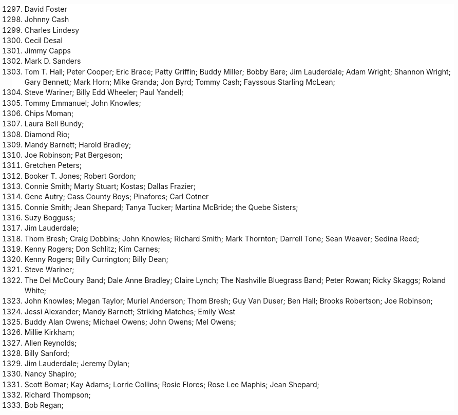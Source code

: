 1297. David Foster
1298. Johnny Cash
1299. Charles Lindesy
1300. Cecil Desal
1301. Jimmy Capps
1302. Mark D. Sanders
1303. Tom T. Hall; Peter Cooper; Eric Brace; Patty Griffin; Buddy Miller; Bobby Bare; Jim Lauderdale; Adam Wright; Shannon Wright; Gary Bennett; Mark Horn; Mike Granda; Jon Byrd; Tommy Cash; Fayssous Starling McLean;
1304. Steve Wariner; Billy Edd Wheeler; Paul Yandell;
1305. Tommy Emmanuel; John Knowles;
1306. Chips Moman;
1307. Laura Bell Bundy;
1308. Diamond Rio;
1309. Mandy Barnett; Harold Bradley;
1310. Joe Robinson; Pat Bergeson;
1311. Gretchen Peters;
1312. Booker T. Jones; Robert Gordon;
1313. Connie Smith; Marty Stuart; Kostas; Dallas Frazier;
1314. Gene Autry; Cass County Boys; Pinafores; Carl Cotner
1315. Connie Smith; Jean Shepard; Tanya Tucker; Martina McBride; the Quebe Sisters;
1316. Suzy Bogguss;
1317. Jim Lauderdale;
1318. Thom Bresh; Craig Dobbins; John Knowles; Richard Smith; Mark Thornton; Darrell Tone; Sean Weaver; Sedina Reed;
1319. Kenny Rogers; Don Schlitz; Kim Carnes;
1320. Kenny Rogers; Billy Currington; Billy Dean;
1321. Steve Wariner;
1322. The Del McCoury Band; Dale Anne Bradley; Claire Lynch; The Nashville Bluegrass Band; Peter Rowan; Ricky Skaggs; Roland White;
1323. John Knowles; Megan Taylor; Muriel Anderson; Thom Bresh; Guy Van Duser; Ben Hall; Brooks Robertson; Joe Robinson;
1324. Jessi Alexander; Mandy Barnett; Striking Matches; Emily West
1325. Buddy Alan Owens; Michael Owens; John Owens; Mel Owens;
1326. Millie Kirkham;
1327. Allen Reynolds;
1328. Billy Sanford;
1329. Jim Lauderdale; Jeremy Dylan;
1330. Nancy Shapiro;
1331. Scott Bomar; Kay Adams; Lorrie Collins; Rosie Flores; Rose Lee Maphis; Jean Shepard;
1332. Richard Thompson;
1333. Bob Regan;
